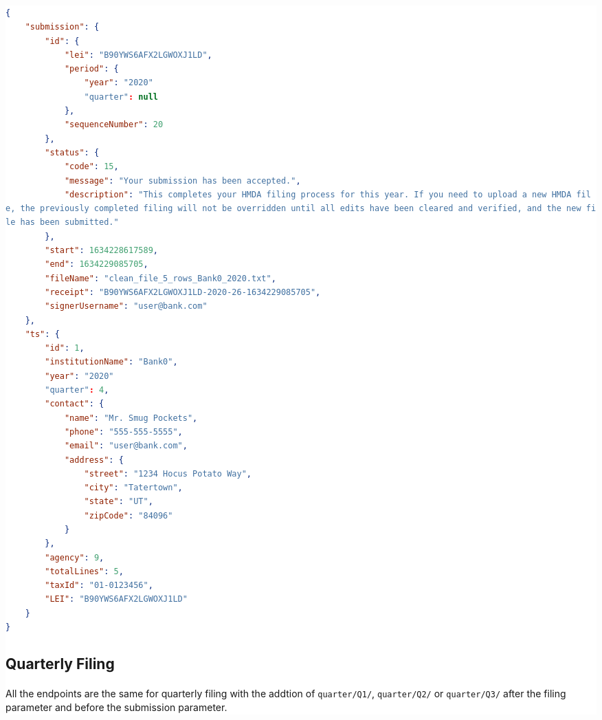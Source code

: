 ```json
{
    "submission": {
        "id": {
            "lei": "B90YWS6AFX2LGWOXJ1LD",
            "period": {
                "year": "2020"
                "quarter": null
            },
            "sequenceNumber": 20
        },
        "status": {
            "code": 15,
            "message": "Your submission has been accepted.",
            "description": "This completes your HMDA filing process for this year. If you need to upload a new HMDA file, the previously completed filing will not be overridden until all edits have been cleared and verified, and the new file has been submitted."
        },
        "start": 1634228617589,
        "end": 1634229085705,
        "fileName": "clean_file_5_rows_Bank0_2020.txt",
        "receipt": "B90YWS6AFX2LGWOXJ1LD-2020-26-1634229085705",
        "signerUsername": "user@bank.com"
    },
    "ts": {
        "id": 1,
        "institutionName": "Bank0",
        "year": "2020"
        "quarter": 4,
        "contact": {
            "name": "Mr. Smug Pockets",
            "phone": "555-555-5555",
            "email": "user@bank.com",
            "address": {
                "street": "1234 Hocus Potato Way",
                "city": "Tatertown",
                "state": "UT",
                "zipCode": "84096"
            }
        },
        "agency": 9,
        "totalLines": 5,
        "taxId": "01-0123456",
        "LEI": "B90YWS6AFX2LGWOXJ1LD"
    }
}
```

## Quarterly Filing

All the endpoints are the same for quarterly filing with the addtion of `quarter/Q1/`, `quarter/Q2/` or `quarter/Q3/` after the filing parameter and before the submission parameter.
